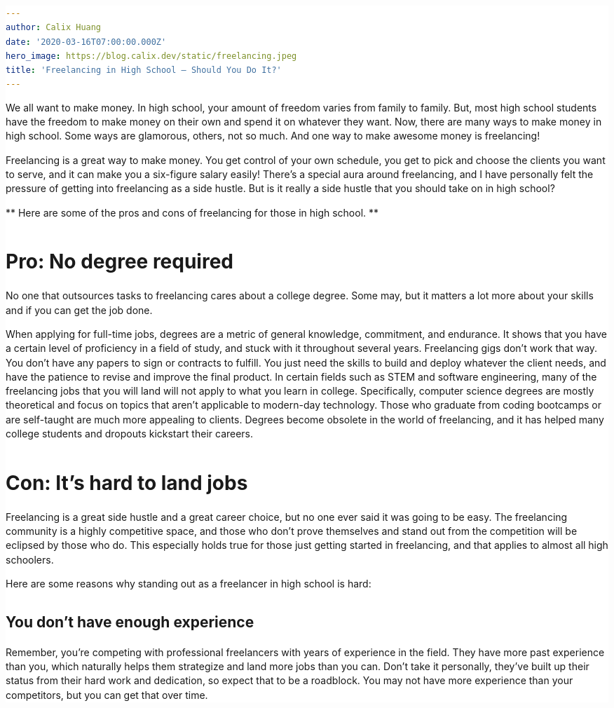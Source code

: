 ```yaml
---
author: Calix Huang
date: '2020-03-16T07:00:00.000Z'
hero_image: https://blog.calix.dev/static/freelancing.jpeg
title: 'Freelancing in High School — Should You Do It?'
---
```


We all want to make money. In high school, your amount of freedom varies from family to family. But, most high school students have the freedom to make money on their own and spend it on whatever they want. Now, there are many ways to make money in high school. Some ways are glamorous, others, not so much. And one way to make awesome money is freelancing!

Freelancing is a great way to make money. You get control of your own schedule, you get to pick and choose the clients you want to serve, and it can make you a six-figure salary easily! There’s a special aura around freelancing, and I have personally felt the pressure of getting into freelancing as a side hustle. But is it really a side hustle that you should take on in high school?

** Here are some of the pros and cons of freelancing for those in high school. **

# Pro: No degree required

No one that outsources tasks to freelancing cares about a college degree. Some may, but it matters a lot more about your skills and if you can get the job done.

When applying for full-time jobs, degrees are a metric of general knowledge, commitment, and endurance. It shows that you have a certain level of proficiency in a field of study, and stuck with it throughout several years. Freelancing gigs don’t work that way. You don’t have any papers to sign or contracts to fulfill. You just need the skills to build and deploy whatever the client needs, and have the patience to revise and improve the final product.
In certain fields such as STEM and software engineering, many of the freelancing jobs that you will land will not apply to what you learn in college. Specifically, computer science degrees are mostly theoretical and focus on topics that aren’t applicable to modern-day technology. Those who graduate from coding bootcamps or are self-taught are much more appealing to clients.
Degrees become obsolete in the world of freelancing, and it has helped many college students and dropouts kickstart their careers.

# Con: It’s hard to land jobs

Freelancing is a great side hustle and a great career choice, but no one ever said it was going to be easy. The freelancing community is a highly competitive space, and those who don’t prove themselves and stand out from the competition will be eclipsed by those who do. This especially holds true for those just getting started in freelancing, and that applies to almost all high schoolers.

Here are some reasons why standing out as a freelancer in high school is hard:

## You don’t have enough experience
Remember, you’re competing with professional freelancers with years of experience in the field. They have more past experience than you, which naturally helps them strategize and land more jobs than you can. Don’t take it personally, they’ve built up their status from their hard work and dedication, so expect that to be a roadblock.
You may not have more experience than your competitors, but you can get that over time.
